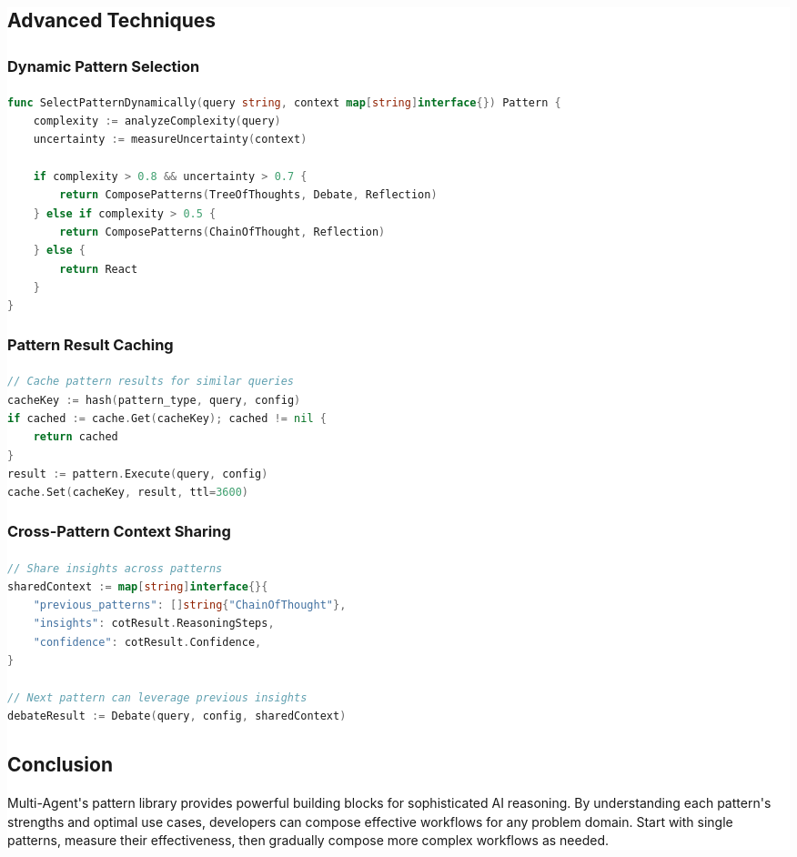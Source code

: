 ## Advanced Techniques

### Dynamic Pattern Selection

```go
func SelectPatternDynamically(query string, context map[string]interface{}) Pattern {
    complexity := analyzeComplexity(query)
    uncertainty := measureUncertainty(context)

    if complexity > 0.8 && uncertainty > 0.7 {
        return ComposePatterns(TreeOfThoughts, Debate, Reflection)
    } else if complexity > 0.5 {
        return ComposePatterns(ChainOfThought, Reflection)
    } else {
        return React
    }
}
```

### Pattern Result Caching

```go
// Cache pattern results for similar queries
cacheKey := hash(pattern_type, query, config)
if cached := cache.Get(cacheKey); cached != nil {
    return cached
}
result := pattern.Execute(query, config)
cache.Set(cacheKey, result, ttl=3600)
```

### Cross-Pattern Context Sharing

```go
// Share insights across patterns
sharedContext := map[string]interface{}{
    "previous_patterns": []string{"ChainOfThought"},
    "insights": cotResult.ReasoningSteps,
    "confidence": cotResult.Confidence,
}

// Next pattern can leverage previous insights
debateResult := Debate(query, config, sharedContext)
```

## Conclusion

Multi-Agent's pattern library provides powerful building blocks for sophisticated AI reasoning. By understanding each pattern's strengths and optimal use cases, developers can compose effective workflows for any problem domain. Start with single patterns, measure their effectiveness, then gradually compose more complex workflows as needed.